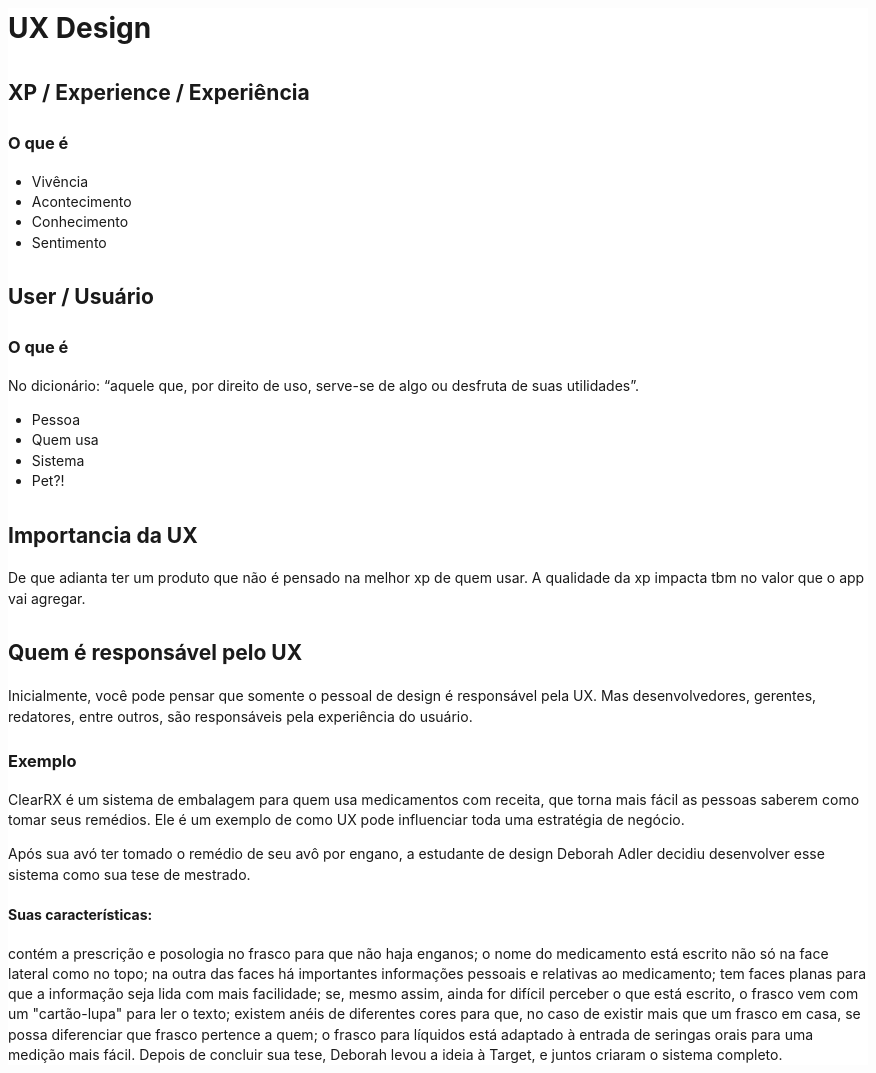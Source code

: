 # UX Design

## XP / Experience / Experiência

### O que é

 - Vivência
 - Acontecimento
 - Conhecimento
 - Sentimento

## User / Usuário

### O que é

No dicionário: “aquele que, por direito de uso, serve-se de algo ou desfruta de suas utilidades”.

 - Pessoa
 - Quem usa
 - Sistema
 - Pet?!

## Importancia da UX

De que adianta ter um produto que não é pensado na melhor xp de quem usar. A qualidade da xp impacta tbm no valor que o app vai agregar.

## Quem é responsável pelo UX

Inicialmente, você pode pensar que somente o pessoal de design é responsável pela UX. Mas desenvolvedores, gerentes, redatores, entre outros, são responsáveis pela experiência do usuário.

### Exemplo
ClearRX é um sistema de embalagem para quem usa medicamentos com receita, que torna mais fácil as pessoas saberem como tomar seus remédios. Ele é um exemplo de como UX pode influenciar toda uma estratégia de negócio.

Após sua avó ter tomado o remédio de seu avô por engano, a estudante de design Deborah Adler decidiu desenvolver esse sistema como sua tese de mestrado.

#### Suas características:

contém a prescrição e posologia no frasco para que não haja enganos;
o nome do medicamento está escrito não só na face lateral como no topo;
na outra das faces há importantes informações pessoais e relativas ao medicamento;
tem faces planas para que a informação seja lida com mais facilidade;
se, mesmo assim, ainda for difícil perceber o que está escrito, o frasco vem com um "cartão-lupa" para ler o texto;
existem anéis de diferentes cores para que, no caso de existir mais que um frasco em casa, se possa diferenciar que frasco pertence a quem;
o frasco para líquidos está adaptado à entrada de seringas orais para uma medição mais fácil.
Depois de concluir sua tese, Deborah levou a ideia à Target, e juntos criaram o sistema completo.
